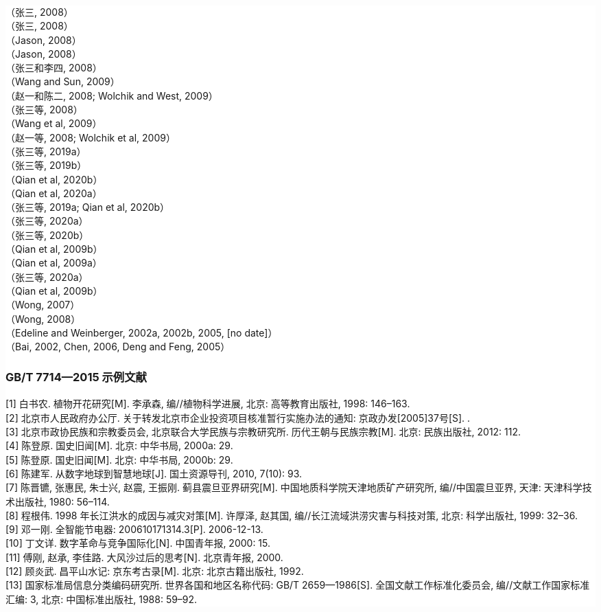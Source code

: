 （张三, 2008）<br>
（张三, 2008）<br>
（Jason, 2008）<br>
（Jason, 2008）<br>
（张三和李四, 2008）<br>
（Wang and Sun, 2009）<br>
（赵一和陈二, 2008; Wolchik and West, 2009）<br>
（张三等, 2008）<br>
（Wang et al, 2009）<br>
（赵一等, 2008; Wolchik et al, 2009）<br>
（张三等, 2019a）<br>
（张三等, 2019b）<br>
（Qian et al, 2020b）<br>
（Qian et al, 2020a）<br>
（张三等, 2019a; Qian et al, 2020b）<br>
（张三等, 2020a）<br>
（张三等, 2020b）<br>
（Qian et al, 2009b）<br>
（Qian et al, 2009a）<br>
（张三等, 2020a）<br>
（Qian et al, 2009b）<br>
（Wong, 2007）<br>
（Wong, 2008）<br>
（Edeline and Weinberger, 2002a, 2002b, 2005, [no date]）<br>
（Bai, 2002, Chen, 2006, Deng and Feng, 2005）<br>


### GB/T 7714—2015 示例文献



<div class="csl-bib-body maxoffset-7 second-field-align-flush hangingindent-false">
  <div class="csl-entry">
    <div class="csl-left-margin">[1] 白书农. 植物开花研究[M]. 李承森, 编//植物科学进展, 北京: 高等教育出版社, 1998: 146–163.</div></div>
  <div class="csl-entry">
    <div class="csl-left-margin">[2] 北京市人民政府办公厅. 关于转发北京市企业投资项目核准暂行实施办法的通知: 京政办发[2005]37号[S]. .</div></div>
  <div class="csl-entry">
    <div class="csl-left-margin">[3] 北京市政协民族和宗教委员会, 北京联合大学民族与宗教研究所. 历代王朝与民族宗教[M]. 北京: 民族出版社, 2012: 112.</div></div>
  <div class="csl-entry">
    <div class="csl-left-margin">[4] 陈登原. 国史旧闻[M]. 北京: 中华书局, 2000a: 29.</div></div>
  <div class="csl-entry">
    <div class="csl-left-margin">[5] 陈登原. 国史旧闻[M]. 北京: 中华书局, 2000b: 29.</div></div>
  <div class="csl-entry">
    <div class="csl-left-margin">[6] 陈建军. 从数字地球到智慧地球[J]. 国土资源导刊, 2010, 7(10): 93.</div></div>
  <div class="csl-entry">
    <div class="csl-left-margin">[7] 陈晋镳, 张惠民, 朱士兴, 赵震, 王振刚. 蓟县震旦亚界研究[M]. 中国地质科学院天津地质矿产研究所, 编//中国震旦亚界, 天津: 天津科学技术出版社, 1980: 56–114.</div></div>
  <div class="csl-entry">
    <div class="csl-left-margin">[8] 程根伟. 1998 年长江洪水的成因与减灾对策[M]. 许厚泽, 赵其国, 编//长江流域洪涝灾害与科技对策, 北京: 科学出版社, 1999: 32–36.</div></div>
  <div class="csl-entry">
    <div class="csl-left-margin">[9] 邓一刚. 全智能节电器: 200610171314.3[P]. 2006-12-13.</div></div>
  <div class="csl-entry">
    <div class="csl-left-margin">[10] 丁文详. 数字革命与竞争国际化[N]. 中国青年报, 2000: 15.</div></div>
  <div class="csl-entry">
    <div class="csl-left-margin">[11] 傅刚, 赵承, 李佳路. 大风沙过后的思考[N]. 北京青年报, 2000.</div></div>
  <div class="csl-entry">
    <div class="csl-left-margin">[12] 顾炎武. 昌平山水记: 京东考古录[M]. 北京: 北京古籍出版社, 1992.</div></div>
  <div class="csl-entry">
    <div class="csl-left-margin">[13] 国家标准局信息分类编码研究所. 世界各国和地区名称代码: GB/T 2659—1986[S]. 全国文献工作标准化委员会, 编//文献工作国家标准汇编: 3, 北京: 中国标准出版社, 1988: 59–92.</div></div>
  <div class="csl-entry">